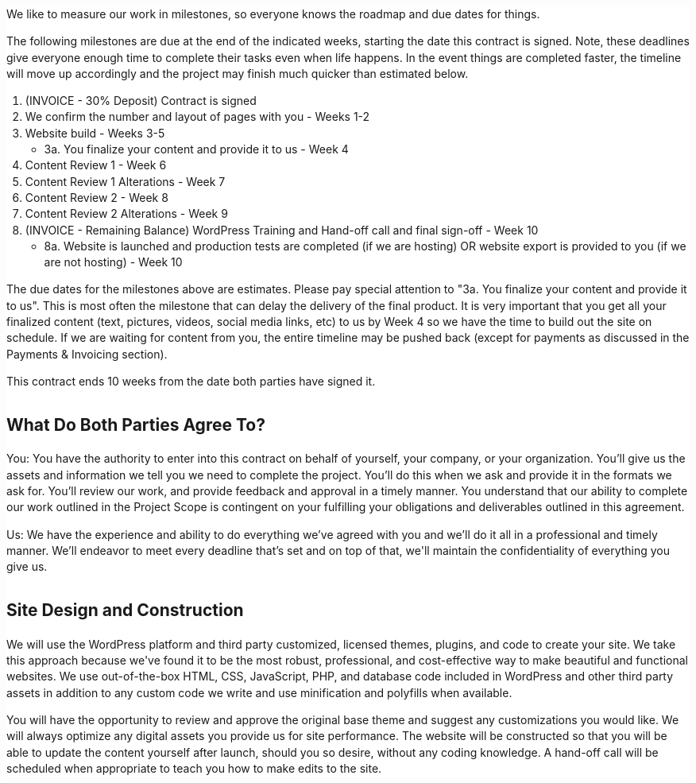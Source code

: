 We like to measure our work in milestones, so everyone knows the roadmap and due dates for things.

The following milestones are due at the end of the indicated weeks, starting the date this contract is signed. Note, these deadlines give everyone enough time to complete their tasks even when life happens. In the event things are completed faster, the timeline will move up accordingly and the project may finish much quicker than estimated below.
1. (INVOICE - 30% Deposit) Contract is signed
2. We confirm the number and layout of pages with you - Weeks 1-2
3. Website build - Weeks 3-5
   * 3a. You finalize your content and provide it to us - Week 4
4. Content Review 1 - Week 6
5. Content Review 1 Alterations - Week 7
6. Content Review 2 - Week 8
7. Content Review 2 Alterations - Week 9
8. (INVOICE - Remaining Balance) WordPress Training and Hand-off call and final sign-off - Week 10
   * 8a. Website is launched and production tests are completed (if we are hosting) OR website export is provided to you (if we are not hosting) - Week 10

The due dates for the milestones above are estimates. Please pay special attention to "3a. You finalize your content and provide it to us". This is most often the milestone that can delay the delivery of the final product. It is very important that you get all your finalized content (text, pictures, videos, social media links, etc) to us by Week 4 so we have the time to build out the site on schedule. If we are waiting for content from you, the entire timeline may be pushed back (except for payments as discussed in the Payments & Invoicing section).

This contract ends 10 weeks from the date both parties have signed it.

## What Do Both Parties Agree To?
You: You have the authority to enter into this contract on behalf of yourself, your company, or your organization. You’ll give us the assets and information we tell you we need to complete the project. You’ll do this when we ask and provide it in the formats we ask for. You’ll review our work, and provide feedback and approval in a timely manner. You understand that our ability to complete our work outlined in the Project Scope is contingent on your fulfilling your obligations and deliverables outlined in this agreement.

Us: We have the experience and ability to do everything we’ve agreed with you and we’ll do it all in a professional and timely manner. We’ll endeavor to meet every deadline that’s set and on top of that, we'll maintain the confidentiality of everything you give us.

## Site Design and Construction
We will use the WordPress platform and third party customized, licensed themes, plugins, and code to create your site. We take this approach because we've found it to be the most robust, professional, and cost-effective way to make beautiful and functional websites. We use out-of-the-box HTML, CSS, JavaScript, PHP, and database code included in WordPress and other third party assets in addition to any custom code we write and use minification and polyfills when available.

You will have the opportunity to review and approve the original base theme and suggest any customizations you would like. We will always optimize any digital assets you provide us for site performance. The website will be constructed so that you will be able to update the content yourself after launch, should you so desire, without any coding knowledge. A hand-off call will be scheduled when appropriate to teach you how to make edits to the site.

